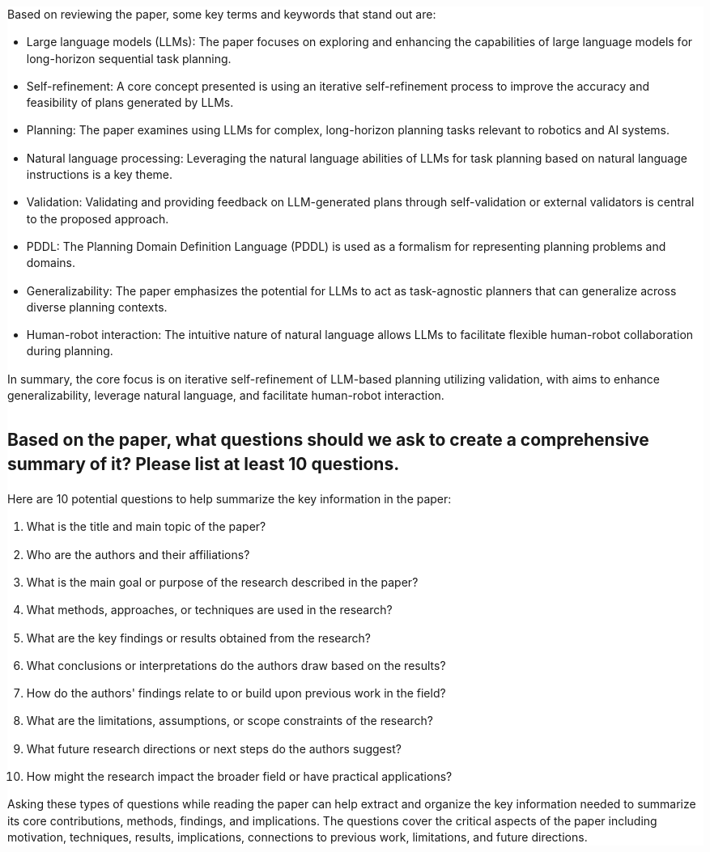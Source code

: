  Based on reviewing the paper, some key terms and keywords that stand out are:

- Large language models (LLMs): The paper focuses on exploring and enhancing the capabilities of large language models for long-horizon sequential task planning.

- Self-refinement: A core concept presented is using an iterative self-refinement process to improve the accuracy and feasibility of plans generated by LLMs. 

- Planning: The paper examines using LLMs for complex, long-horizon planning tasks relevant to robotics and AI systems.

- Natural language processing: Leveraging the natural language abilities of LLMs for task planning based on natural language instructions is a key theme. 

- Validation: Validating and providing feedback on LLM-generated plans through self-validation or external validators is central to the proposed approach.

- PDDL: The Planning Domain Definition Language (PDDL) is used as a formalism for representing planning problems and domains.

- Generalizability: The paper emphasizes the potential for LLMs to act as task-agnostic planners that can generalize across diverse planning contexts.

- Human-robot interaction: The intuitive nature of natural language allows LLMs to facilitate flexible human-robot collaboration during planning.

In summary, the core focus is on iterative self-refinement of LLM-based planning utilizing validation, with aims to enhance generalizability, leverage natural language, and facilitate human-robot interaction.


## Based on the paper, what questions should we ask to create a comprehensive summary of it? Please list at least 10 questions.

 Here are 10 potential questions to help summarize the key information in the paper:

1. What is the title and main topic of the paper?

2. Who are the authors and their affiliations? 

3. What is the main goal or purpose of the research described in the paper?

4. What methods, approaches, or techniques are used in the research?

5. What are the key findings or results obtained from the research?

6. What conclusions or interpretations do the authors draw based on the results?

7. How do the authors' findings relate to or build upon previous work in the field? 

8. What are the limitations, assumptions, or scope constraints of the research?

9. What future research directions or next steps do the authors suggest?

10. How might the research impact the broader field or have practical applications?

Asking these types of questions while reading the paper can help extract and organize the key information needed to summarize its core contributions, methods, findings, and implications. The questions cover the critical aspects of the paper including motivation, techniques, results, implications, connections to previous work, limitations, and future directions.
